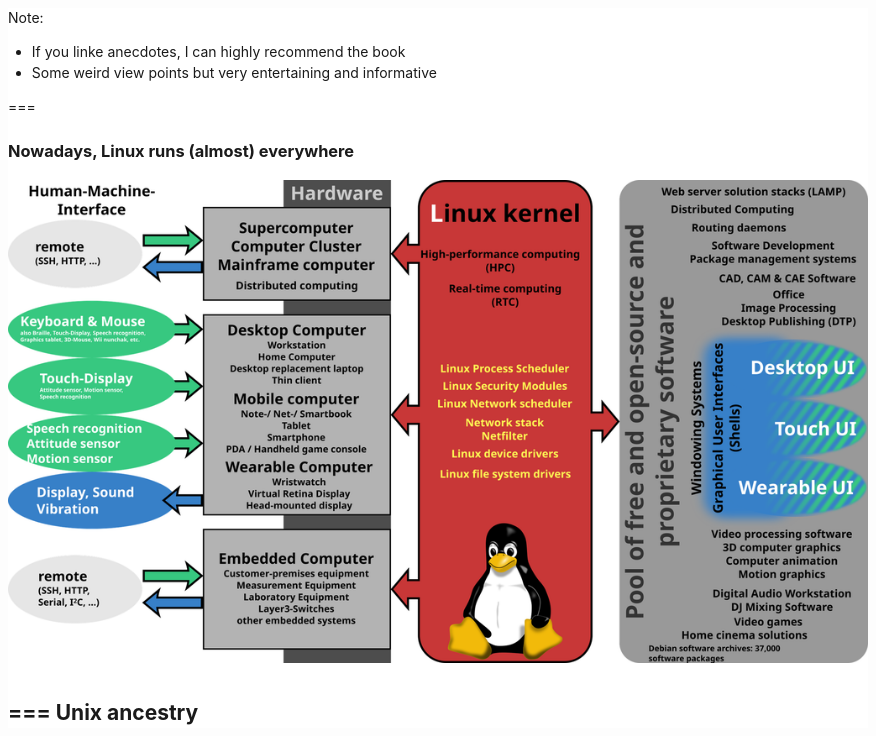 Note:
- If you linke anecdotes, I can highly recommend the book
- Some weird view points but very entertaining and informative

===
### Nowadays, Linux runs (almost) everywhere ###
<img src="images/Linux_kernel.svg" width="100%">

===
Unix ancestry
------------------------------------------------------------------------
<div id="left-big">